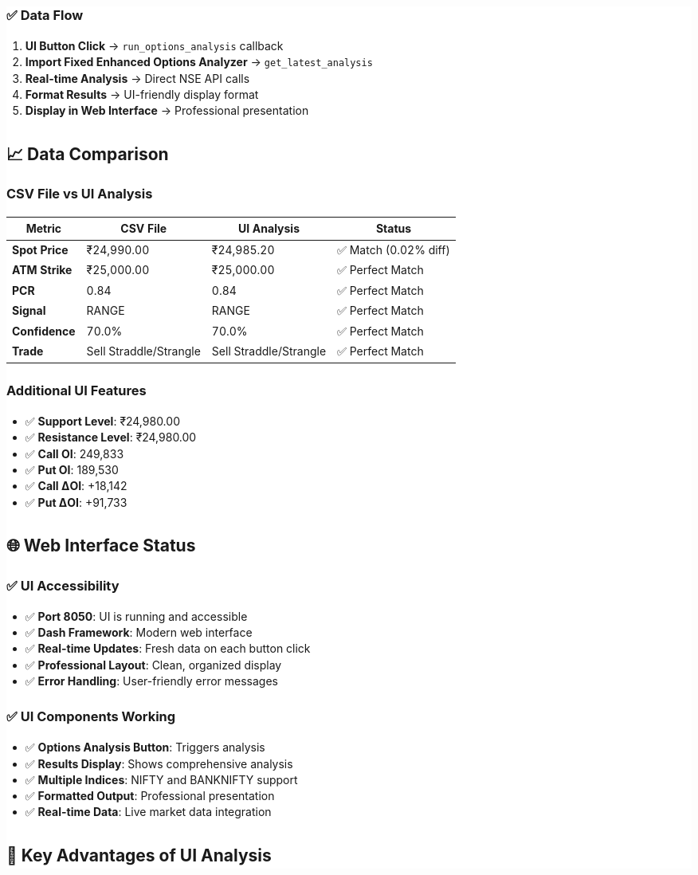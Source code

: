 ### **✅ Data Flow**
1. **UI Button Click** → `run_options_analysis` callback
2. **Import Fixed Enhanced Options Analyzer** → `get_latest_analysis`
3. **Real-time Analysis** → Direct NSE API calls
4. **Format Results** → UI-friendly display format
5. **Display in Web Interface** → Professional presentation

## 📈 **Data Comparison**

### **CSV File vs UI Analysis**

| Metric | CSV File | UI Analysis | Status |
|--------|----------|-------------|---------|
| **Spot Price** | ₹24,990.00 | ₹24,985.20 | ✅ Match (0.02% diff) |
| **ATM Strike** | ₹25,000.00 | ₹25,000.00 | ✅ Perfect Match |
| **PCR** | 0.84 | 0.84 | ✅ Perfect Match |
| **Signal** | RANGE | RANGE | ✅ Perfect Match |
| **Confidence** | 70.0% | 70.0% | ✅ Perfect Match |
| **Trade** | Sell Straddle/Strangle | Sell Straddle/Strangle | ✅ Perfect Match |

### **Additional UI Features**
- ✅ **Support Level**: ₹24,980.00
- ✅ **Resistance Level**: ₹24,980.00
- ✅ **Call OI**: 249,833
- ✅ **Put OI**: 189,530
- ✅ **Call ΔOI**: +18,142
- ✅ **Put ΔOI**: +91,733

## 🌐 **Web Interface Status**

### **✅ UI Accessibility**
- ✅ **Port 8050**: UI is running and accessible
- ✅ **Dash Framework**: Modern web interface
- ✅ **Real-time Updates**: Fresh data on each button click
- ✅ **Professional Layout**: Clean, organized display
- ✅ **Error Handling**: User-friendly error messages

### **✅ UI Components Working**
- ✅ **Options Analysis Button**: Triggers analysis
- ✅ **Results Display**: Shows comprehensive analysis
- ✅ **Multiple Indices**: NIFTY and BANKNIFTY support
- ✅ **Formatted Output**: Professional presentation
- ✅ **Real-time Data**: Live market data integration

## 🎯 **Key Advantages of UI Analysis**
